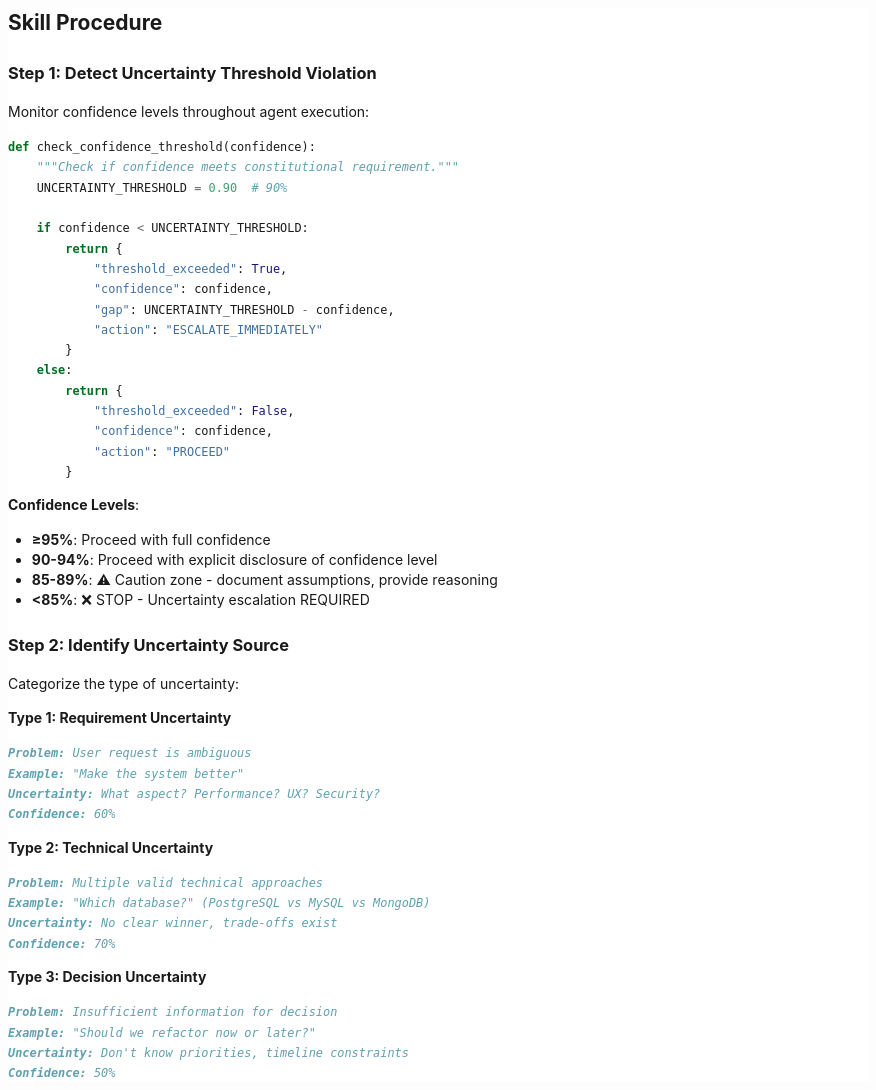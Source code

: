 ## Skill Procedure

### Step 1: Detect Uncertainty Threshold Violation

Monitor confidence levels throughout agent execution:

```python
def check_confidence_threshold(confidence):
    """Check if confidence meets constitutional requirement."""
    UNCERTAINTY_THRESHOLD = 0.90  # 90%

    if confidence < UNCERTAINTY_THRESHOLD:
        return {
            "threshold_exceeded": True,
            "confidence": confidence,
            "gap": UNCERTAINTY_THRESHOLD - confidence,
            "action": "ESCALATE_IMMEDIATELY"
        }
    else:
        return {
            "threshold_exceeded": False,
            "confidence": confidence,
            "action": "PROCEED"
        }
```

**Confidence Levels**:
- **≥95%**: Proceed with full confidence
- **90-94%**: Proceed with explicit disclosure of confidence level
- **85-89%**: ⚠️ Caution zone - document assumptions, provide reasoning
- **<85%**: ❌ STOP - Uncertainty escalation REQUIRED

### Step 2: Identify Uncertainty Source

Categorize the type of uncertainty:

**Type 1: Requirement Uncertainty**
```markdown
Problem: User request is ambiguous
Example: "Make the system better"
Uncertainty: What aspect? Performance? UX? Security?
Confidence: 60%
```

**Type 2: Technical Uncertainty**
```markdown
Problem: Multiple valid technical approaches
Example: "Which database?" (PostgreSQL vs MySQL vs MongoDB)
Uncertainty: No clear winner, trade-offs exist
Confidence: 70%
```

**Type 3: Decision Uncertainty**
```markdown
Problem: Insufficient information for decision
Example: "Should we refactor now or later?"
Uncertainty: Don't know priorities, timeline constraints
Confidence: 50%
```
